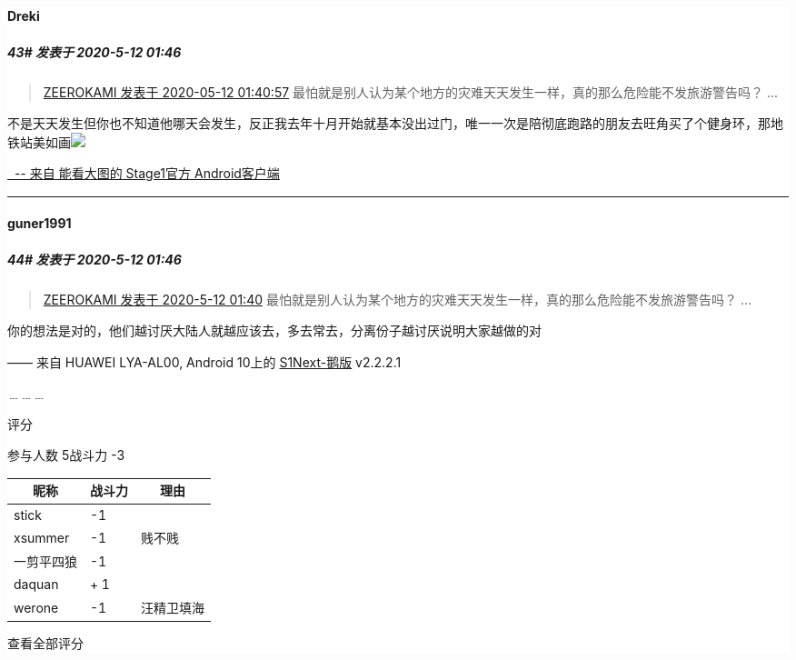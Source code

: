 ####  Dreki  
##### 43#       发表于 2020-5-12 01:46



<blockquote><a href="httphttps://bbs.saraba1st.com/2b/forum.php?mod=redirect&amp;goto=findpost&amp;pid=47386466&amp;ptid=1934341" target="_blank">ZEEROKAMI 发表于 2020-05-12 01:40:57</a>
最怕就是别人认为某个地方的灾难天天发生一样，真的那么危险能不发旅游警告吗？ ...</blockquote>不是天天发生但你也不知道他哪天会发生，反正我去年十月开始就基本没出过门，唯一一次是陪彻底跑路的朋友去旺角买了个健身环，那地铁站美如画<img src="https://static.saraba1st.com/image/smiley/face2017/037.png" referrerpolicy="no-referrer">

[  -- 来自 能看大图的 Stage1官方 Android客户端](https://www.coolapk.com/apk/140634)







-----

####  guner1991  
##### 44#       发表于 2020-5-12 01:46



<blockquote><a href="httphttps://bbs.saraba1st.com/2b/forum.php?mod=redirect&amp;goto=findpost&amp;pid=47386466&amp;ptid=1934341" target="_blank">ZEEROKAMI 发表于 2020-5-12 01:40</a>
最怕就是别人认为某个地方的灾难天天发生一样，真的那么危险能不发旅游警告吗？ ...</blockquote>
你的想法是对的，他们越讨厌大陆人就越应该去，多去常去，分离份子越讨厌说明大家越做的对

—— 来自 HUAWEI LYA-AL00, Android 10上的 [S1Next-鹅版](https://github.com/ykrank/S1-Next/releases) v2.2.2.1



﹍﹍﹍

评分





 参与人数 5战斗力 -3

|昵称|战斗力|理由|
|----|---|---|
| stick|-1||
| xsummer|-1|贱不贱|
| 一剪平四狼|-1||
| daquan| + 1||
| werone|-1|汪精卫填海|



查看全部评分





